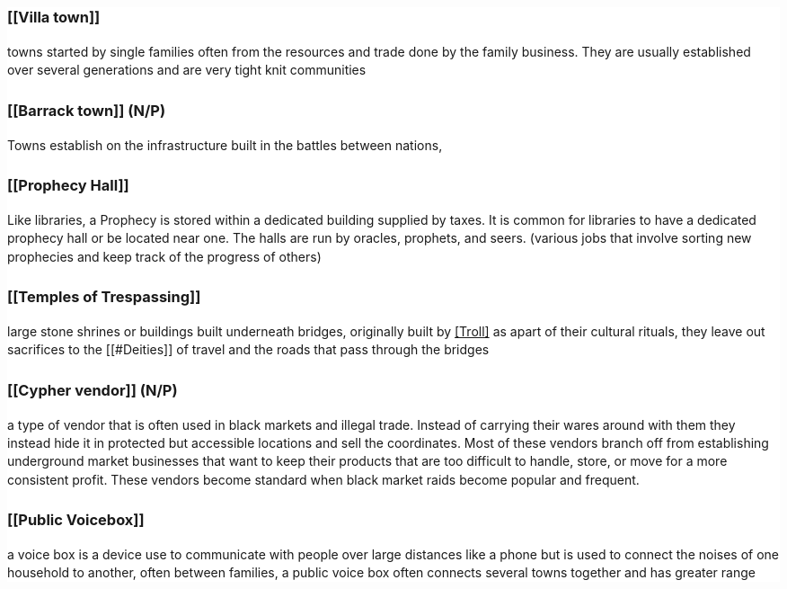 ### [[Villa town]]
towns started by single families often from the resources and trade done by the family business. They are usually established over several generations and are very tight knit communities
### [[Barrack town]] (N/P)
Towns establish on the infrastructure built in the battles between nations,
### [[Prophecy Hall]]
Like libraries, a Prophecy is stored within a dedicated building supplied by taxes. It is common for libraries to have a dedicated prophecy hall or be located near one. The halls are run by oracles, prophets, and seers. (various jobs that involve sorting new prophecies and keep track of the progress of others)
### [[Temples of Trespassing]]
large stone shrines or buildings built underneath bridges, originally built by [[Troll]](s) as apart of their cultural rituals, they leave out sacrifices to the [[#Deities]] of travel and the roads that pass through the bridges 
### [[Cypher vendor]] (N/P)
a type of vendor that is often used in black markets and illegal trade. Instead of carrying their wares around with them they instead hide it in protected but accessible locations and sell the coordinates. Most of these vendors branch off from establishing underground market businesses that want to keep their products that are too difficult to handle, store, or move for a more consistent profit. These vendors become standard when black market raids become popular and frequent.
### [[Public Voicebox]]
a voice box is a device use to communicate with people over large distances like a phone but is used to connect the noises of one household to another, often between families, a public voice box often connects several towns together and has greater range 